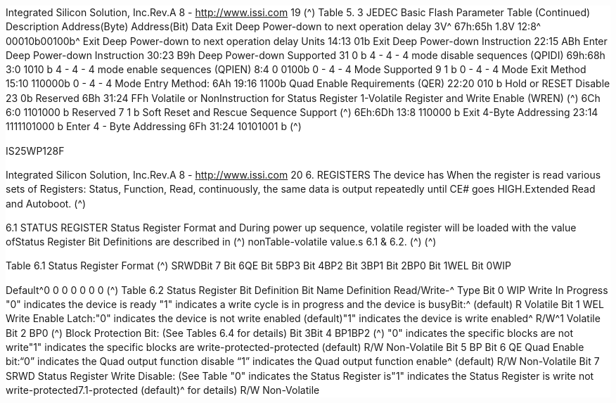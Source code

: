 Integrated Silicon Solution, Inc.Rev.A 8 - http://www.issi.com 19
(^) Table 5. 3 JEDEC Basic Flash Parameter Table (Continued)
Description Address(Byte) Address(Bit) Data
Exit Deep Power-down to next operation delay 3V^
67h:65h
1.8V 12:8^ 00010b00100b^
Exit Deep Power-down to next operation delay Units 14:13 01b
Exit Deep Power-down Instruction 22:15 ABh
Enter Deep Power-down Instruction 30:23 B9h
Deep Power-down Supported 31 0 b
4 - 4 - 4 mode disable sequences (QPIDI)
69h:68h
3:0 1010 b
4 - 4 - 4 mode enable sequences (QPIEN) 8:4 0 0100b
0 - 4 - 4 Mode Supported 9 1 b
0 - 4 - 4 Mode Exit Method 15:10 110000b
0 - 4 - 4 Mode Entry Method:
6Ah
19:16 1100b
Quad Enable Requirements (QER) 22:20 010 b
Hold or RESET Disable 23 0b
Reserved 6Bh 31:24 FFh
Volatile or NonInstruction for Status Register 1-Volatile Register and Write Enable (WREN) (^) 6Ch 6:0 1101000 b
Reserved 7 1 b
Soft Reset and Rescue Sequence Support (^) 6Eh:6Dh 13:8 110000 b
Exit 4-Byte Addressing 23:14 1111101000 b
Enter 4 - Byte Addressing 6Fh 31:24 10101001 b
(^)

IS25WP128F

Integrated Silicon Solution, Inc.Rev.A 8 - http://www.issi.com 20
6. REGISTERS
The device has When the register is read various sets of Registers: Status, Function, Read, continuously, the same data is output repeatedly until CE# goes HIGH.Extended Read and Autoboot. (^)

6.1 STATUS REGISTER
Status Register Format and During power up sequence, volatile register will be loaded with the value ofStatus Register Bit Definitions are described in (^) nonTable-volatile value.s 6.1 & 6.2. (^)
(^)

Table 6.1 Status Register Format
(^) SRWDBit 7 Bit 6QE Bit 5BP3 Bit 4BP2 Bit 3BP1 Bit 2BP0 Bit 1WEL Bit 0WIP

Default^0 0 0 0 0 0 0
(^) Table 6.2 Status Register Bit Definition
Bit Name Definition Read/Write-^ Type
Bit 0 WIP Write In Progress "0" indicates the device is ready "1" indicates a write cycle is in progress and the device is busyBit:^ (default) R Volatile
Bit 1 WEL Write Enable Latch:"0" indicates the device is not write enabled (default)"1" indicates the device is write enabled^ R/W^1 Volatile
Bit 2 BP0 (^) Block Protection Bit: (See Tables 6.4 for details)
Bit 3Bit 4 BP1BP2 (^) "0" indicates the specific blocks are not write"1" indicates the specific blocks are write-protected-protected (default) R/W Non-Volatile
Bit 5 BP
Bit 6 QE Quad Enable bit:“0” indicates the Quad output function disable “1” indicates the Quad output function enable^ (default) R/W Non-Volatile
Bit 7 SRWD Status Register Write Disable: (See Table "0" indicates the Status Register is"1" indicates the Status Register is write not write-protected7.1-protected (default)^ for details) R/W Non-Volatile
